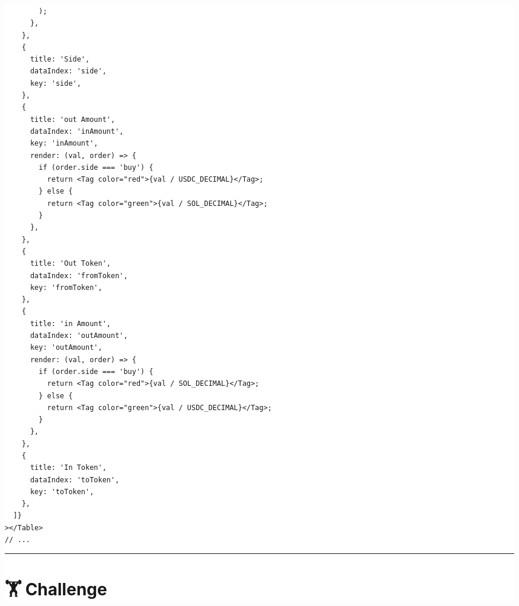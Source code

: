 ```tsx
        );
      },
    },
    {
      title: 'Side',
      dataIndex: 'side',
      key: 'side',
    },
    {
      title: 'out Amount',
      dataIndex: 'inAmount',
      key: 'inAmount',
      render: (val, order) => {
        if (order.side === 'buy') {
          return <Tag color="red">{val / USDC_DECIMAL}</Tag>;
        } else {
          return <Tag color="green">{val / SOL_DECIMAL}</Tag>;
        }
      },
    },
    {
      title: 'Out Token',
      dataIndex: 'fromToken',
      key: 'fromToken',
    },
    {
      title: 'in Amount',
      dataIndex: 'outAmount',
      key: 'outAmount',
      render: (val, order) => {
        if (order.side === 'buy') {
          return <Tag color="red">{val / SOL_DECIMAL}</Tag>;
        } else {
          return <Tag color="green">{val / USDC_DECIMAL}</Tag>;
        }
      },
    },
    {
      title: 'In Token',
      dataIndex: 'toToken',
      key: 'toToken',
    },
  ]}
></Table>
// ...
```

---

# 🏋️ Challenge
